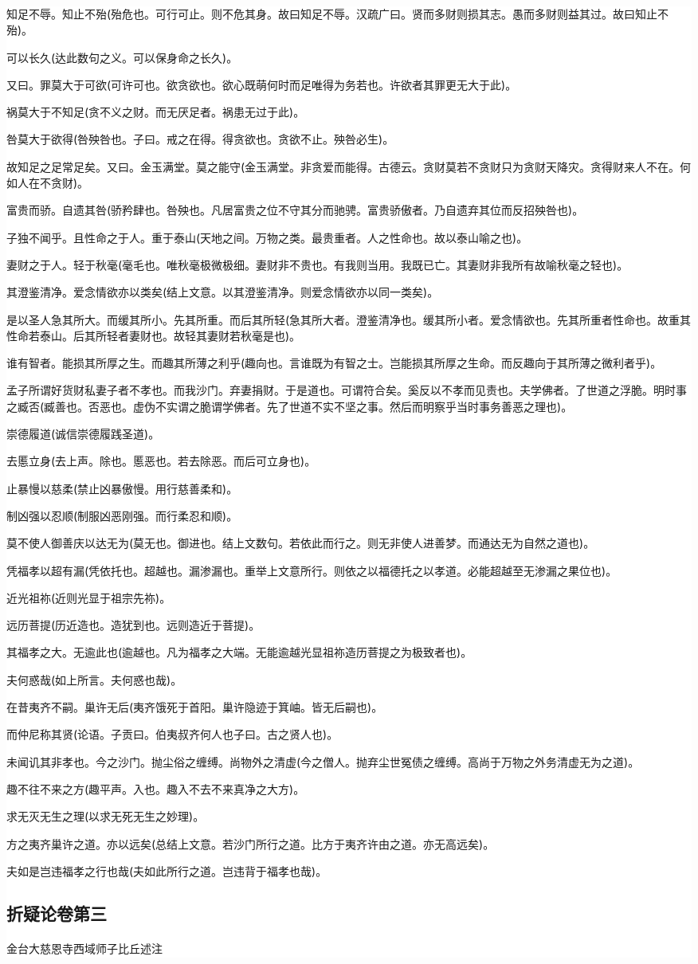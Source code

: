 知足不辱。知止不殆(殆危也。可行可止。则不危其身。故曰知足不辱。汉疏广曰。贤而多财则损其志。愚而多财则益其过。故曰知止不殆)。  

可以长久(达此数句之义。可以保身命之长久)。  

又曰。罪莫大于可欲(可许可也。欲贪欲也。欲心既萌何时而足唯得为务若也。许欲者其罪更无大于此)。  

祸莫大于不知足(贪不义之财。而无厌足者。祸患无过于此)。  

咎莫大于欲得(咎殃咎也。子曰。戒之在得。得贪欲也。贪欲不止。殃咎必生)。  

故知足之足常足矣。又曰。金玉满堂。莫之能守(金玉满堂。非贪爱而能得。古德云。贪财莫若不贪财只为贪财天降灾。贪得财来人不在。何如人在不贪财)。  

富贵而骄。自遗其咎(骄矜肆也。咎殃也。凡居富贵之位不守其分而驰骋。富贵骄傲者。乃自遗弃其位而反招殃咎也)。  

子独不闻乎。且性命之于人。重于泰山(天地之间。万物之类。最贵重者。人之性命也。故以泰山喻之也)。  

妻财之于人。轻于秋毫(毫毛也。唯秋毫极微极细。妻财非不贵也。有我则当用。我既已亡。其妻财非我所有故喻秋毫之轻也)。  

其澄鉴清净。爱念情欲亦以类矣(结上文意。以其澄鉴清净。则爱念情欲亦以同一类矣)。  

是以圣人急其所大。而缓其所小。先其所重。而后其所轻(急其所大者。澄鉴清净也。缓其所小者。爱念情欲也。先其所重者性命也。故重其性命若泰山。后其所轻者妻财也。故轻其妻财若秋毫是也)。  

谁有智者。能损其所厚之生。而趣其所薄之利乎(趣向也。言谁既为有智之士。岂能损其所厚之生命。而反趣向于其所薄之微利者乎)。  

孟子所谓好货财私妻子者不孝也。而我沙门。弃妻捐财。于是道也。可谓符合矣。奚反以不孝而见责也。夫学佛者。了世道之浮脆。明时事之臧否(臧善也。否恶也。虚伪不实谓之脆谓学佛者。先了世道不实不坚之事。然后而明察乎当时事务善恶之理也)。  

崇德履道(诚信崇德履践圣道)。  

去慝立身(去上声。除也。慝恶也。若去除恶。而后可立身也)。  

止暴慢以慈柔(禁止凶暴傲慢。用行慈善柔和)。  

制凶强以忍顺(制服凶恶刚强。而行柔忍和顺)。  

莫不使人御善庆以达无为(莫无也。御进也。结上文数句。若依此而行之。则无非使人进善梦。而通达无为自然之道也)。  

凭福孝以超有漏(凭依托也。超越也。漏渗漏也。重举上文意所行。则依之以福德托之以孝道。必能超越至无渗漏之果位也)。  

近光祖祢(近则光显于祖宗先祢)。  

远历菩提(历近造也。造犹到也。远则造近于菩提)。  

其福孝之大。无逾此也(逾越也。凡为福孝之大端。无能逾越光显祖祢造历菩提之为极致者也)。  

夫何惑哉(如上所言。夫何惑也哉)。  

在昔夷齐不嗣。巢许无后(夷齐饿死于首阳。巢许隐迹于箕岫。皆无后嗣也)。  

而仲尼称其贤(论语。子贡曰。伯夷叔齐何人也子曰。古之贤人也)。  

未闻讥其非孝也。今之沙门。抛尘俗之缠缚。尚物外之清虚(今之僧人。抛弃尘世冤债之缠缚。高尚于万物之外务清虚无为之道)。  

趣不往不来之方(趣平声。入也。趣入不去不来真净之大方)。  

求无灭无生之理(以求无死无生之妙理)。  

方之夷齐巢许之道。亦以远矣(总结上文意。若沙门所行之道。比方于夷齐许由之道。亦无高远矣)。  

夫如是岂违福孝之行也哉(夫如此所行之道。岂违背于福孝也哉)。  

## 折疑论卷第三

金台大慈恩寺西域师子比丘述注  
